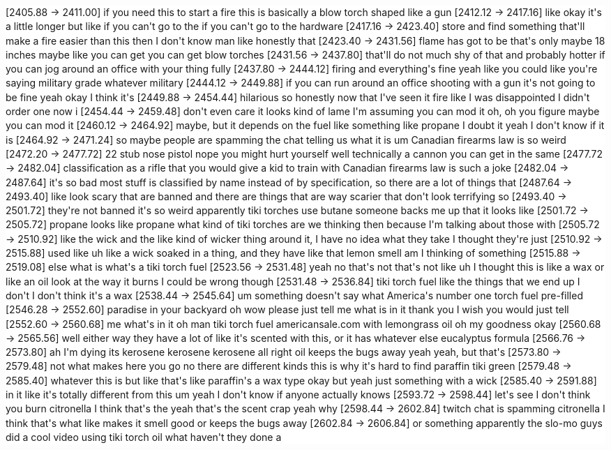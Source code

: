 [2405.88 → 2411.00] if you need this to start a fire this is basically a blow torch shaped like a gun
[2412.12 → 2417.16] like okay it's a little longer but like if you can't go to the if you can't go to the hardware
[2417.16 → 2423.40] store and find something that'll make a fire easier than this then I don't know man like honestly that
[2423.40 → 2431.56] flame has got to be that's only maybe 18 inches maybe like you can get you can get blow torches
[2431.56 → 2437.80] that'll do not much shy of that and probably hotter if you can jog around an office with your thing fully
[2437.80 → 2444.12] firing and everything's fine yeah like you could like you're saying military grade whatever military
[2444.12 → 2449.88] if you can run around an office shooting with a gun it's not going to be fine yeah okay I think it's
[2449.88 → 2454.44] hilarious so honestly now that I've seen it fire like I was disappointed I didn't order one now i
[2454.44 → 2459.48] don't even care it looks kind of lame I'm assuming you can mod it oh, oh you figure maybe you can mod it
[2460.12 → 2464.92] maybe, but it depends on the fuel like something like propane I doubt it yeah I don't know if it is
[2464.92 → 2471.24] so maybe people are spamming the chat telling us what it is um Canadian firearms law is so weird
[2472.20 → 2477.72] 22 stub nose pistol nope you might hurt yourself well technically a cannon you can get in the same
[2477.72 → 2482.04] classification as a rifle that you would give a kid to train with Canadian firearms law is such a joke
[2482.04 → 2487.64] it's so bad most stuff is classified by name instead of by specification, so there are a lot of things that
[2487.64 → 2493.40] like look scary that are banned and there are things that are way scarier that don't look terrifying so
[2493.40 → 2501.72] they're not banned it's so weird apparently tiki torches use butane someone backs me up that it looks like
[2501.72 → 2505.72] propane looks like propane what kind of tiki torches are we thinking then because I'm talking about those with
[2505.72 → 2510.92] like the wick and the like kind of wicker thing around it, I have no idea what they take I thought they're just
[2510.92 → 2515.88] used like uh like a wick soaked in a thing, and they have like that lemon smell am I thinking of something
[2515.88 → 2519.08] else what is what's a tiki torch fuel
[2523.56 → 2531.48] yeah no that's not that's not like uh I thought this is like a wax or like an oil look at the way it burns I could be wrong though
[2531.48 → 2536.84] tiki torch fuel like the things that we end up I don't I don't think it's a wax
[2538.44 → 2545.64] um something doesn't say what America's number one torch fuel pre-filled
[2546.28 → 2552.60] paradise in your backyard oh wow please just tell me what is in it thank you I wish you would just tell
[2552.60 → 2560.68] me what's in it oh man tiki torch fuel americansale.com with lemongrass oil oh my goodness okay
[2560.68 → 2565.56] well either way they have a lot of like it's scented with this, or it has whatever else eucalyptus formula
[2566.76 → 2573.80] ah I'm dying its kerosene kerosene kerosene all right oil keeps the bugs away yeah yeah, but that's
[2573.80 → 2579.48] not what makes here you go no there are different kinds this is why it's hard to find paraffin tiki green
[2579.48 → 2585.40] whatever this is but like that's like paraffin's a wax type okay but yeah just something with a wick
[2585.40 → 2591.88] in it like it's totally different from this um yeah I don't know if anyone actually knows
[2593.72 → 2598.44] let's see I don't think you burn citronella I think that's the yeah that's the scent crap yeah why
[2598.44 → 2602.84] twitch chat is spamming citronella I think that's what like makes it smell good or keeps the bugs away
[2602.84 → 2606.84] or something apparently the slo-mo guys did a cool video using tiki torch oil what haven't they done a